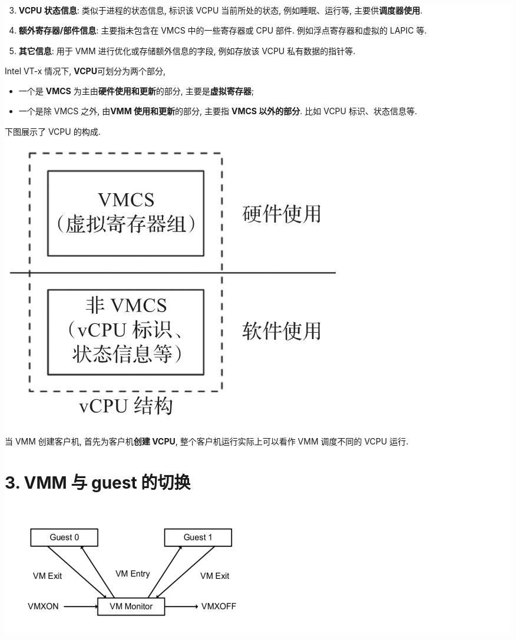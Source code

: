 3) **VCPU 状态信息**: 类似于进程的状态信息, 标识该 VCPU 当前所处的状态, 例如睡眠、运行等,  主要供**调度器使用**.

4) **额外寄存器/部件信息**: 主要指未包含在 VMCS 中的一些寄存器或 CPU 部件. 例如浮点寄存器和虚拟的 LAPIC 等.

5) **其它信息**: 用于 VMM 进行优化或存储额外信息的字段, 例如存放该 VCPU 私有数据的指针等.

Intel VT-x 情况下, **VCPU**可划分为两个部分,

- 一个是 **VMCS** 为主由**硬件使用和更新**的部分, 主要是**虚拟寄存器**;

- 一个是除 VMCS 之外, 由**VMM 使用和更新**的部分, 主要指 **VMCS 以外的部分**. 比如 VCPU 标识、状态信息等.

下图展示了 VCPU 的构成.

![2024-10-21-17-15-50.png](./images/2024-10-21-17-15-50.png)

当 VMM 创建客户机, 首先为客户机**创建 VCPU**, 整个客户机运行实际上可以看作 VMM 调度不同的 VCPU 运行.

# 3. VMM 与 guest 的切换

![2020-04-13-20-13-34.png](./images/2020-04-13-20-13-34.png)
